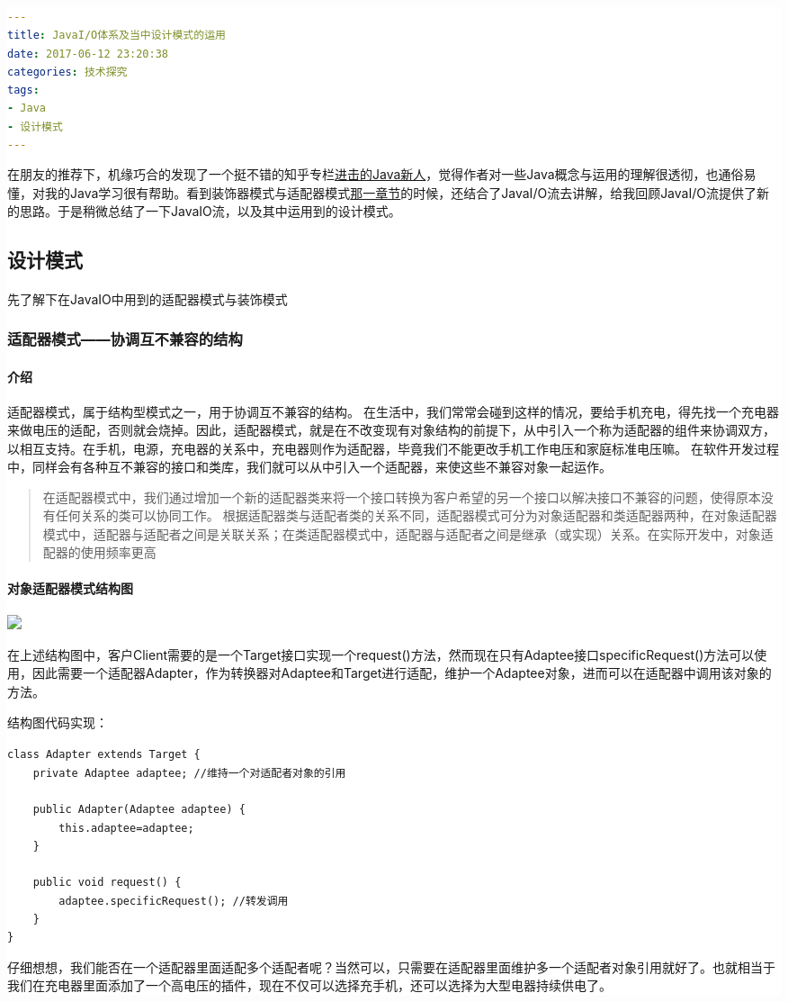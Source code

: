 ```yaml
---
title: JavaI/O体系及当中设计模式的运用
date: 2017-06-12 23:20:38
categories: 技术探究
tags:
- Java
- 设计模式
---
```


在朋友的推荐下，机缘巧合的发现了一个挺不错的知乎专栏[进击的Java新人](https://zhuanlan.zhihu.com/hinus)，觉得作者对一些Java概念与运用的理解很透彻，也通俗易懂，对我的Java学习很有帮助。看到装饰器模式与适配器模式[那一章节](https://zhuanlan.zhihu.com/p/24457041)的时候，还结合了JavaI/O流去讲解，给我回顾JavaI/O流提供了新的思路。于是稍微总结了一下JavaIO流，以及其中运用到的设计模式。

## 设计模式

先了解下在JavaIO中用到的适配器模式与装饰模式

### 适配器模式——协调互不兼容的结构

#### 介绍
适配器模式，属于结构型模式之一，用于协调互不兼容的结构。
在生活中，我们常常会碰到这样的情况，要给手机充电，得先找一个充电器来做电压的适配，否则就会烧掉。因此，适配器模式，就是在不改变现有对象结构的前提下，从中引入一个称为适配器的组件来协调双方，以相互支持。在手机，电源，充电器的关系中，充电器则作为适配器，毕竟我们不能更改手机工作电压和家庭标准电压嘛。
在软件开发过程中，同样会有各种互不兼容的接口和类库，我们就可以从中引入一个适配器，来使这些不兼容对象一起运作。

> 在适配器模式中，我们通过增加一个新的适配器类来将一个接口转换为客户希望的另一个接口以解决接口不兼容的问题，使得原本没有任何关系的类可以协同工作。
根据适配器类与适配者类的关系不同，适配器模式可分为对象适配器和类适配器两种，在对象适配器模式中，适配器与适配者之间是关联关系；在类适配器模式中，适配器与适配者之间是继承（或实现）关系。在实际开发中，对象适配器的使用频率更高

#### 对象适配器模式结构图
![](http://img.my.csdn.net/uploads/201302/28/1362066399_9469.jpg)

在上述结构图中，客户Client需要的是一个Target接口实现一个request()方法，然而现在只有Adaptee接口specificRequest()方法可以使用，因此需要一个适配器Adapter，作为转换器对Adaptee和Target进行适配，维护一个Adaptee对象，进而可以在适配器中调用该对象的方法。

结构图代码实现：
```
class Adapter extends Target {  
    private Adaptee adaptee; //维持一个对适配者对象的引用  

    public Adapter(Adaptee adaptee) {  
        this.adaptee=adaptee;  
    }  

    public void request() {  
        adaptee.specificRequest(); //转发调用  
    }  
}
```

仔细想想，我们能否在一个适配器里面适配多个适配者呢？当然可以，只需要在适配器里面维护多一个适配者对象引用就好了。也就相当于我们在充电器里面添加了一个高电压的插件，现在不仅可以选择充手机，还可以选择为大型电器持续供电了。
